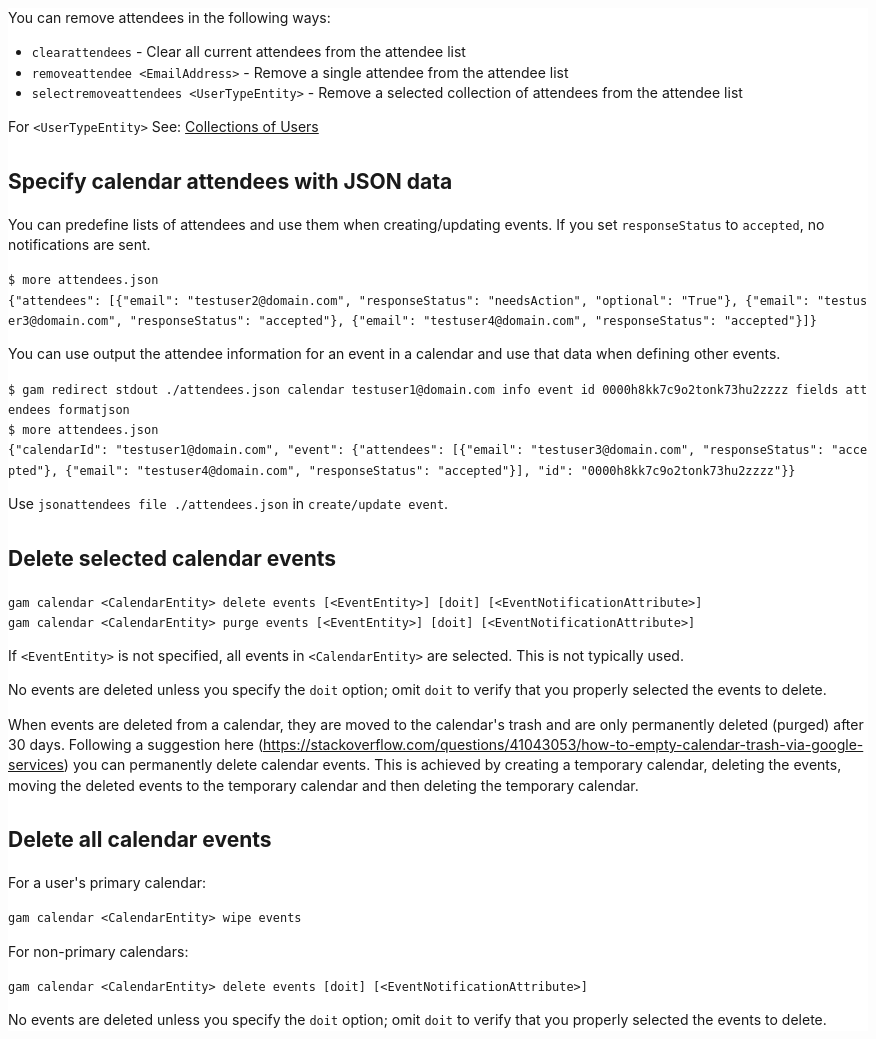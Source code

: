 You can remove attendees in the following ways:
* `clearattendees` - Clear all current attendees from the attendee list
* `removeattendee <EmailAddress>` - Remove a single attendee from the attendee list
* `selectremoveattendees <UserTypeEntity>` - Remove a selected collection of attendees from the attendee list

For `<UserTypeEntity>` See: [Collections of Users](Collections-of-Users)

## Specify calendar attendees with JSON data
You can predefine lists of attendees and use them when creating/updating events. If you set `responseStatus` to `accepted`, no notifications are sent.
```
$ more attendees.json
{"attendees": [{"email": "testuser2@domain.com", "responseStatus": "needsAction", "optional": "True"}, {"email": "testuser3@domain.com", "responseStatus": "accepted"}, {"email": "testuser4@domain.com", "responseStatus": "accepted"}]}
```
You can use output the attendee information for an event in a calendar and use that data when defining other events.
```
$ gam redirect stdout ./attendees.json calendar testuser1@domain.com info event id 0000h8kk7c9o2tonk73hu2zzzz fields attendees formatjson 
$ more attendees.json 
{"calendarId": "testuser1@domain.com", "event": {"attendees": [{"email": "testuser3@domain.com", "responseStatus": "accepted"}, {"email": "testuser4@domain.com", "responseStatus": "accepted"}], "id": "0000h8kk7c9o2tonk73hu2zzzz"}}
```
Use `jsonattendees file ./attendees.json` in `create/update event`.

## Delete selected calendar events
```
gam calendar <CalendarEntity> delete events [<EventEntity>] [doit] [<EventNotificationAttribute>]
gam calendar <CalendarEntity> purge events [<EventEntity>] [doit] [<EventNotificationAttribute>]
```
If `<EventEntity>` is not specified, all events in `<CalendarEntity>` are selected. This is not typically used.

No events are deleted unless you specify the `doit` option; omit `doit` to verify that you properly selected the events to delete.

When events are deleted from a calendar, they are moved to the calendar's trash and are only permanently deleted (purged) after 30 days.
Following a suggestion here (https://stackoverflow.com/questions/41043053/how-to-empty-calendar-trash-via-google-services) you can permanently delete
calendar events. This is achieved by creating a temporary calendar, deleting the events, moving the deleted events to the temporary calendar
and then deleting the temporary calendar.

## Delete all calendar events
For a user's primary calendar:
```
gam calendar <CalendarEntity> wipe events
```
For non-primary calendars:
```
gam calendar <CalendarEntity> delete events [doit] [<EventNotificationAttribute>]
```
No events are deleted unless you specify the `doit` option; omit `doit` to verify that you properly selected the events to delete.
